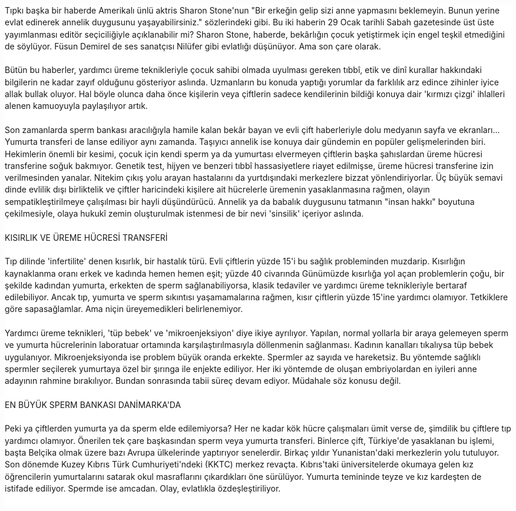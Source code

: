  Tıpkı başka bir haberde Amerikalı ünlü aktris Sharon Stone'nun "Bir erkeğin gelip sizi anne yapmasını beklemeyin. Bunun yerine evlat edinerek annelik duygusunu yaşayabilirsiniz." sözlerindeki gibi. Bu iki haberin 29 Ocak tarihli Sabah gazetesinde üst üste yayımlanması editör seçiciliğiyle açıklanabilir mi? Sharon Stone, haberde, bekârlığın çocuk yetiştirmek için engel teşkil etmediğini de söylüyor. Füsun Demirel de ses sanatçısı Nilüfer gibi evlatlığı düşünüyor. Ama son çare olarak.
 <br/>
 <br/>
 Bütün bu haberler, yardımcı üreme teknikleriyle çocuk sahibi olmada uyulması gereken tıbbî, etik ve dinî kurallar hakkındaki bilgilerin ne kadar zayıf olduğunu gösteriyor aslında. Uzmanların bu konuda yaptığı yorumlar da farklılık arz edince zihinler iyice allak bullak oluyor. Hal böyle olunca daha önce kişilerin veya çiftlerin sadece kendilerinin bildiği konuya dair 'kırmızı çizgi' ihlalleri alenen kamuoyuyla paylaşılıyor artık.
 <br/>
 <br/>
 Son zamanlarda sperm bankası aracılığıyla hamile kalan bekâr bayan ve evli çift haberleriyle dolu medyanın sayfa ve ekranları... Yumurta transferi de lanse ediliyor aynı zamanda. Taşıyıcı annelik ise konuya dair gündemin en popüler gelişmelerinden biri. Hekimlerin önemli bir kesimi, çocuk için kendi sperm ya da yumurtası elvermeyen çiftlerin başka şahıslardan üreme hücresi transferine soğuk bakmıyor. Genetik test, hijyen ve benzeri tıbbî hassasiyetlere riayet edilmişse, üreme hücresi transferine izin verilmesinden yanalar. Nitekim çıkış yolu arayan hastalarını da yurtdışındaki merkezlere bizzat yönlendiriyorlar. Üç büyük semavi dinde evlilik dışı birliktelik ve çiftler haricindeki kişilere ait hücrelerle üremenin yasaklanmasına rağmen, olayın sempatikleştirilmeye çalışılması bir hayli düşündürücü. Annelik ya da babalık duygusunu tatmanın "insan hakkı" boyutuna çekilmesiyle, olaya hukukî zemin oluşturulmak istenmesi de bir nevi 'sinsilik' içeriyor aslında.
 <br/>
 <br/>
 KISIRLIK VE ÜREME HÜCRESİ TRANSFERİ
 <br/>
 <br/>
 Tıp dilinde 'infertilite' denen kısırlık, bir hastalık türü. Evli çiftlerin yüzde 15'i bu sağlık probleminden muzdarip. Kısırlığın kaynaklanma oranı erkek ve kadında hemen hemen eşit; yüzde 40 civarında Günümüzde kısırlığa yol açan problemlerin çoğu, bir şekilde kadından yumurta, erkekten de sperm sağlanabiliyorsa, klasik tedaviler ve yardımcı üreme teknikleriyle bertaraf edilebiliyor. Ancak tıp, yumurta ve sperm sıkıntısı yaşamamalarına rağmen, kısır çiftlerin yüzde 15'ine yardımcı olamıyor. Tetkiklere göre sapasağlamlar. Ama niçin üreyemedikleri belirlenemiyor.
 <br/>
 <br/>
 Yardımcı üreme teknikleri, 'tüp bebek' ve 'mikroenjeksiyon' diye ikiye ayrılıyor. Yapılan, normal yollarla bir araya gelemeyen sperm ve yumurta hücrelerinin laboratuar ortamında karşılaştırılmasıyla döllenmenin sağlanması. Kadının kanalları tıkalıysa tüp bebek uygulanıyor. Mikroenjeksiyonda ise problem büyük oranda erkekte. Spermler az sayıda ve hareketsiz. Bu yöntemde sağlıklı spermler seçilerek yumurtaya özel bir şırınga ile enjekte ediliyor. Her iki yöntemde de oluşan embriyolardan en iyileri anne adayının rahmine bırakılıyor. Bundan sonrasında tabii süreç devam ediyor. Müdahale söz konusu değil.
 <br/>
 <br/>
 EN BÜYÜK SPERM BANKASI DANİMARKA'DA
 <br/>
 <br/>
 Peki ya çiftlerden yumurta ya da sperm elde edilemiyorsa? Her ne kadar kök hücre çalışmaları ümit verse de, şimdilik bu çiftlere tıp yardımcı olamıyor. Önerilen tek çare başkasından sperm veya yumurta transferi. Binlerce çift, Türkiye'de yasaklanan bu işlemi, başta Belçika olmak üzere bazı Avrupa ülkelerinde yaptırıyor senelerdir. Birkaç yıldır Yunanistan'daki merkezlerin yolu tutuluyor. Son dönemde Kuzey Kıbrıs Türk Cumhuriyeti'ndeki (KKTC) merkez revaçta. Kıbrıs'taki üniversitelerde okumaya gelen kız öğrencilerin yumurtalarını satarak okul masraflarını çıkardıkları öne sürülüyor. Yumurta temininde teyze ve kız kardeşten de istifade ediliyor. Spermde ise amcadan. Olay, evlatlıkla özdeşleştiriliyor.
 <br/>
 <br/>